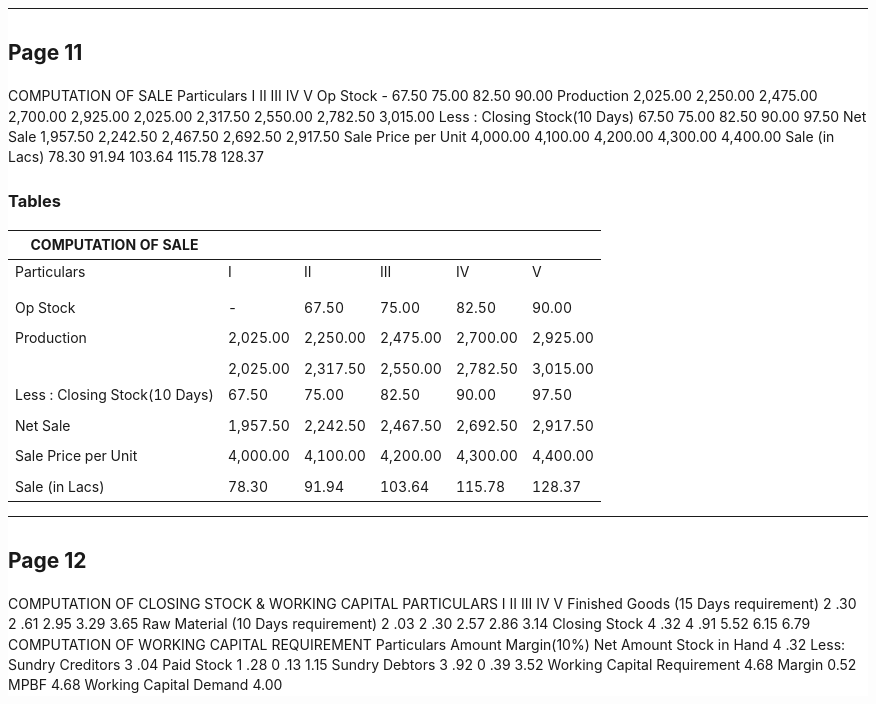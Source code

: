 
---

## Page 11

COMPUTATION OF SALE Particulars I II III IV V Op Stock - 67.50 75.00 82.50 90.00 Production 2,025.00 2,250.00 2,475.00 2,700.00 2,925.00 2,025.00 2,317.50 2,550.00 2,782.50 3,015.00 Less : Closing Stock(10 Days) 67.50 75.00 82.50 90.00 97.50 Net Sale 1,957.50 2,242.50 2,467.50 2,692.50 2,917.50 Sale Price per Unit 4,000.00 4,100.00 4,200.00 4,300.00 4,400.00 Sale (in Lacs) 78.30 91.94 103.64 115.78 128.37

### Tables

| COMPUTATION OF SALE |  |  |  |  |  |
|---|---|---|---|---|---|
| Particulars | I | II | III | IV | V |
|  |  |  |  |  |  |
|  |  |  |  |  |  |
| Op Stock | - | 67.50 | 75.00 | 82.50 | 90.00 |
|  |  |  |  |  |  |
| Production | 2,025.00 | 2,250.00 | 2,475.00 | 2,700.00 | 2,925.00 |
|  |  |  |  |  |  |
|  | 2,025.00 | 2,317.50 | 2,550.00 | 2,782.50 | 3,015.00 |
| Less : Closing Stock(10 Days) | 67.50 | 75.00 | 82.50 | 90.00 | 97.50 |
|  |  |  |  |  |  |
| Net Sale | 1,957.50 | 2,242.50 | 2,467.50 | 2,692.50 | 2,917.50 |
|  |  |  |  |  |  |
| Sale Price per Unit | 4,000.00 | 4,100.00 | 4,200.00 | 4,300.00 | 4,400.00 |
|  |  |  |  |  |  |
| Sale (in Lacs) | 78.30 | 91.94 | 103.64 | 115.78 | 128.37 |

---

## Page 12

COMPUTATION OF CLOSING STOCK & WORKING CAPITAL PARTICULARS I II III IV V Finished Goods (15 Days requirement) 2 .30 2 .61 2.95 3.29 3.65 Raw Material (10 Days requirement) 2 .03 2 .30 2.57 2.86 3.14 Closing Stock 4 .32 4 .91 5.52 6.15 6.79 COMPUTATION OF WORKING CAPITAL REQUIREMENT Particulars Amount Margin(10%) Net Amount Stock in Hand 4 .32 Less: Sundry Creditors 3 .04 Paid Stock 1 .28 0 .13 1.15 Sundry Debtors 3 .92 0 .39 3.52 Working Capital Requirement 4.68 Margin 0.52 MPBF 4.68 Working Capital Demand 4.00
